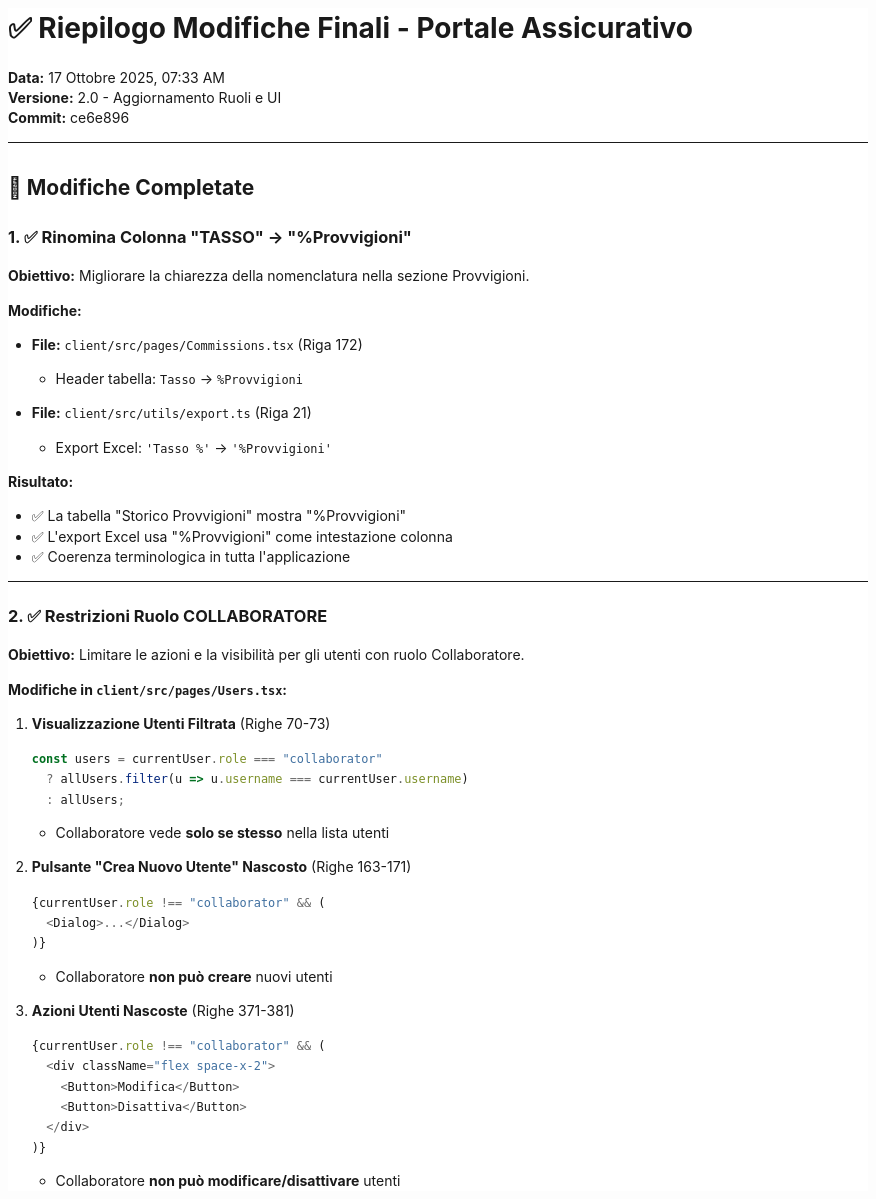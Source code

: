 # ✅ Riepilogo Modifiche Finali - Portale Assicurativo

**Data:** 17 Ottobre 2025, 07:33 AM  
**Versione:** 2.0 - Aggiornamento Ruoli e UI  
**Commit:** ce6e896

---

## 🎯 Modifiche Completate

### 1. ✅ Rinomina Colonna "TASSO" → "%Provvigioni"

**Obiettivo:** Migliorare la chiarezza della nomenclatura nella sezione Provvigioni.

**Modifiche:**
- **File:** `client/src/pages/Commissions.tsx` (Riga 172)
  - Header tabella: `Tasso` → `%Provvigioni`
  
- **File:** `client/src/utils/export.ts` (Riga 21)
  - Export Excel: `'Tasso %'` → `'%Provvigioni'`

**Risultato:**
- ✅ La tabella "Storico Provvigioni" mostra "%Provvigioni"
- ✅ L'export Excel usa "%Provvigioni" come intestazione colonna
- ✅ Coerenza terminologica in tutta l'applicazione

---

### 2. ✅ Restrizioni Ruolo COLLABORATORE

**Obiettivo:** Limitare le azioni e la visibilità per gli utenti con ruolo Collaboratore.

**Modifiche in `client/src/pages/Users.tsx`:**

1. **Visualizzazione Utenti Filtrata** (Righe 70-73)
   ```typescript
   const users = currentUser.role === "collaborator" 
     ? allUsers.filter(u => u.username === currentUser.username)
     : allUsers;
   ```
   - Collaboratore vede **solo se stesso** nella lista utenti

2. **Pulsante "Crea Nuovo Utente" Nascosto** (Righe 163-171)
   ```typescript
   {currentUser.role !== "collaborator" && (
     <Dialog>...</Dialog>
   )}
   ```
   - Collaboratore **non può creare** nuovi utenti

3. **Azioni Utenti Nascoste** (Righe 371-381)
   ```typescript
   {currentUser.role !== "collaborator" && (
     <div className="flex space-x-2">
       <Button>Modifica</Button>
       <Button>Disattiva</Button>
     </div>
   )}
   ```
   - Collaboratore **non può modificare/disattivare** utenti
